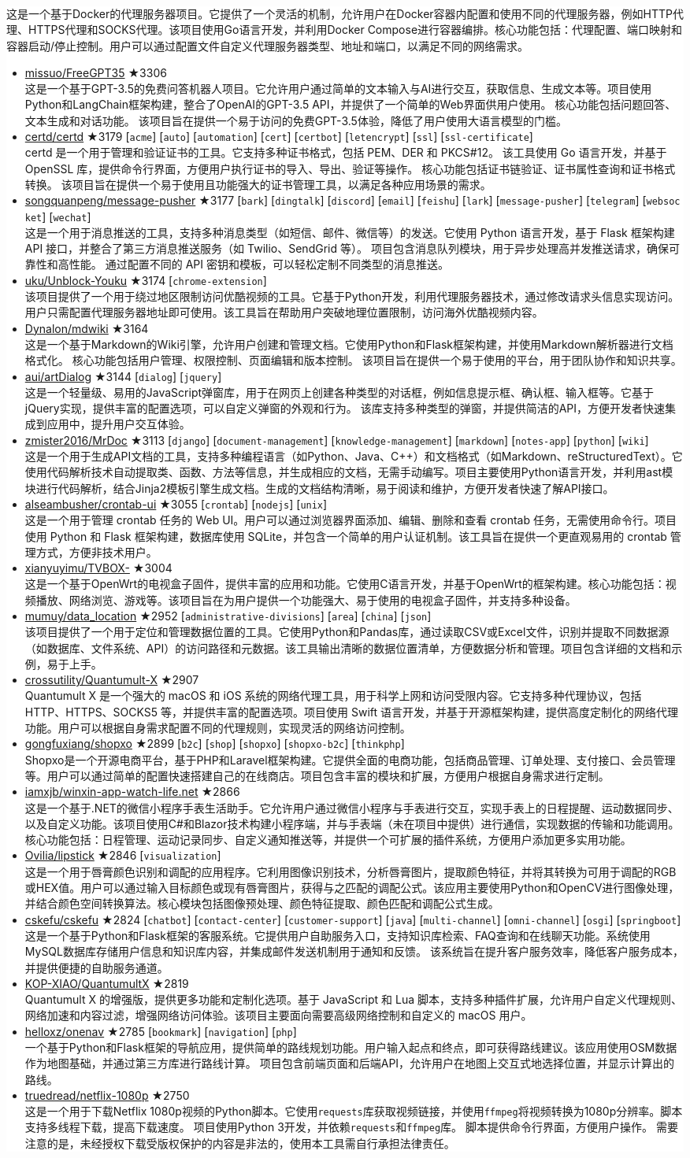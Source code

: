   这是一个基于Docker的代理服务器项目。它提供了一个灵活的机制，允许用户在Docker容器内配置和使用不同的代理服务器，例如HTTP代理、HTTPS代理和SOCKS代理。该项目使用Go语言开发，并利用Docker Compose进行容器编排。核心功能包括：代理配置、端口映射和容器启动/停止控制。用户可以通过配置文件自定义代理服务器类型、地址和端口，以满足不同的网络需求。
- [missuo/FreeGPT35](https://github.com/missuo/FreeGPT35) ★3306  
  这是一个基于GPT-3.5的免费问答机器人项目。它允许用户通过简单的文本输入与AI进行交互，获取信息、生成文本等。项目使用Python和LangChain框架构建，整合了OpenAI的GPT-3.5 API，并提供了一个简单的Web界面供用户使用。  核心功能包括问题回答、文本生成和对话功能。  该项目旨在提供一个易于访问的免费GPT-3.5体验，降低了用户使用大语言模型的门槛。
- [certd/certd](https://github.com/certd/certd) ★3179 [`acme`] [`auto`] [`automation`] [`cert`] [`certbot`] [`letencrypt`] [`ssl`] [`ssl-certificate`]  
  certd 是一个用于管理和验证证书的工具。它支持多种证书格式，包括 PEM、DER 和 PKCS#12。  该工具使用 Go 语言开发，并基于 OpenSSL 库，提供命令行界面，方便用户执行证书的导入、导出、验证等操作。  核心功能包括证书链验证、证书属性查询和证书格式转换。  该项目旨在提供一个易于使用且功能强大的证书管理工具，以满足各种应用场景的需求。
- [songquanpeng/message-pusher](https://github.com/songquanpeng/message-pusher) ★3177 [`bark`] [`dingtalk`] [`discord`] [`email`] [`feishu`] [`lark`] [`message-pusher`] [`telegram`] [`websocket`] [`wechat`]  
  这是一个用于消息推送的工具，支持多种消息类型（如短信、邮件、微信等）的发送。它使用 Python 语言开发，基于 Flask 框架构建 API 接口，并整合了第三方消息推送服务（如 Twilio、SendGrid 等）。  项目包含消息队列模块，用于异步处理高并发推送请求，确保可靠性和高性能。  通过配置不同的 API 密钥和模板，可以轻松定制不同类型的消息推送。
- [uku/Unblock-Youku](https://github.com/uku/Unblock-Youku) ★3174 [`chrome-extension`]  
  该项目提供了一个用于绕过地区限制访问优酷视频的工具。它基于Python开发，利用代理服务器技术，通过修改请求头信息实现访问。用户只需配置代理服务器地址即可使用。该工具旨在帮助用户突破地理位置限制，访问海外优酷视频内容。
- [Dynalon/mdwiki](https://github.com/Dynalon/mdwiki) ★3164  
  这是一个基于Markdown的Wiki引擎，允许用户创建和管理文档。它使用Python和Flask框架构建，并使用Markdown解析器进行文档格式化。  核心功能包括用户管理、权限控制、页面编辑和版本控制。  该项目旨在提供一个易于使用的平台，用于团队协作和知识共享。
- [aui/artDialog](https://github.com/aui/artDialog) ★3144 [`dialog`] [`jquery`]  
  这是一个轻量级、易用的JavaScript弹窗库，用于在网页上创建各种类型的对话框，例如信息提示框、确认框、输入框等。它基于jQuery实现，提供丰富的配置选项，可以自定义弹窗的外观和行为。  该库支持多种类型的弹窗，并提供简洁的API，方便开发者快速集成到应用中，提升用户交互体验。
- [zmister2016/MrDoc](https://github.com/zmister2016/MrDoc) ★3113 [`django`] [`document-management`] [`knowledge-management`] [`markdown`] [`notes-app`] [`python`] [`wiki`]  
  这是一个用于生成API文档的工具，支持多种编程语言（如Python、Java、C++）和文档格式（如Markdown、reStructuredText）。它使用代码解析技术自动提取类、函数、方法等信息，并生成相应的文档，无需手动编写。项目主要使用Python语言开发，并利用ast模块进行代码解析，结合Jinja2模板引擎生成文档。生成的文档结构清晰，易于阅读和维护，方便开发者快速了解API接口。
- [alseambusher/crontab-ui](https://github.com/alseambusher/crontab-ui) ★3055 [`crontab`] [`nodejs`] [`unix`]  
  这是一个用于管理 crontab 任务的 Web UI。用户可以通过浏览器界面添加、编辑、删除和查看 crontab 任务，无需使用命令行。项目使用 Python 和 Flask 框架构建，数据库使用 SQLite，并包含一个简单的用户认证机制。该工具旨在提供一个更直观易用的 crontab 管理方式，方便非技术用户。
- [xianyuyimu/TVBOX-](https://github.com/xianyuyimu/TVBOX-) ★3004  
  这是一个基于OpenWrt的电视盒子固件，提供丰富的应用和功能。它使用C语言开发，并基于OpenWrt的框架构建。核心功能包括：视频播放、网络浏览、游戏等。该项目旨在为用户提供一个功能强大、易于使用的电视盒子固件，并支持多种设备。
- [mumuy/data_location](https://github.com/mumuy/data_location) ★2952 [`administrative-divisions`] [`area`] [`china`] [`json`]  
  该项目提供了一个用于定位和管理数据位置的工具。它使用Python和Pandas库，通过读取CSV或Excel文件，识别并提取不同数据源（如数据库、文件系统、API）的访问路径和元数据。该工具输出清晰的数据位置清单，方便数据分析和管理。项目包含详细的文档和示例，易于上手。
- [crossutility/Quantumult-X](https://github.com/crossutility/Quantumult-X) ★2907  
  Quantumult X 是一个强大的 macOS 和 iOS 系统的网络代理工具，用于科学上网和访问受限内容。它支持多种代理协议，包括 HTTP、HTTPS、SOCKS5 等，并提供丰富的配置选项。项目使用 Swift 语言开发，并基于开源框架构建，提供高度定制化的网络代理功能。用户可以根据自身需求配置不同的代理规则，实现灵活的网络访问控制。
- [gongfuxiang/shopxo](https://github.com/gongfuxiang/shopxo) ★2899 [`b2c`] [`shop`] [`shopxo`] [`shopxo-b2c`] [`thinkphp`]  
  Shopxo是一个开源电商平台，基于PHP和Laravel框架构建。它提供全面的电商功能，包括商品管理、订单处理、支付接口、会员管理等。用户可以通过简单的配置快速搭建自己的在线商店。项目包含丰富的模块和扩展，方便用户根据自身需求进行定制。
- [iamxjb/winxin-app-watch-life.net](https://github.com/iamxjb/winxin-app-watch-life.net) ★2866  
  这是一个基于.NET的微信小程序手表生活助手。它允许用户通过微信小程序与手表进行交互，实现手表上的日程提醒、运动数据同步、以及自定义功能。该项目使用C#和Blazor技术构建小程序端，并与手表端（未在项目中提供）进行通信，实现数据的传输和功能调用。核心功能包括：日程管理、运动记录同步、自定义通知推送等，并提供一个可扩展的插件系统，方便用户添加更多实用功能。
- [Ovilia/lipstick](https://github.com/Ovilia/lipstick) ★2846 [`visualization`]  
  这是一个用于唇膏颜色识别和调配的应用程序。它利用图像识别技术，分析唇膏图片，提取颜色特征，并将其转换为可用于调配的RGB或HEX值。用户可以通过输入目标颜色或现有唇膏图片，获得与之匹配的调配公式。该应用主要使用Python和OpenCV进行图像处理，并结合颜色空间转换算法。核心模块包括图像预处理、颜色特征提取、颜色匹配和调配公式生成。
- [cskefu/cskefu](https://github.com/cskefu/cskefu) ★2824 [`chatbot`] [`contact-center`] [`customer-support`] [`java`] [`multi-channel`] [`omni-channel`] [`osgi`] [`springboot`]  
  这是一个基于Python和Flask框架的客服系统。它提供用户自助服务入口，支持知识库检索、FAQ查询和在线聊天功能。系统使用MySQL数据库存储用户信息和知识库内容，并集成邮件发送机制用于通知和反馈。  该系统旨在提升客户服务效率，降低客户服务成本，并提供便捷的自助服务通道。
- [KOP-XIAO/QuantumultX](https://github.com/KOP-XIAO/QuantumultX) ★2819  
  Quantumult X 的增强版，提供更多功能和定制化选项。基于 JavaScript 和 Lua 脚本，支持多种插件扩展，允许用户自定义代理规则、网络加速和内容过滤，增强网络访问体验。该项目主要面向需要高级网络控制和自定义的 macOS 用户。
- [helloxz/onenav](https://github.com/helloxz/onenav) ★2785 [`bookmark`] [`navigation`] [`php`]  
  一个基于Python和Flask框架的导航应用，提供简单的路线规划功能。用户输入起点和终点，即可获得路线建议。该应用使用OSM数据作为地图基础，并通过第三方库进行路线计算。  项目包含前端页面和后端API，允许用户在地图上交互式地选择位置，并显示计算出的路线。
- [truedread/netflix-1080p](https://github.com/truedread/netflix-1080p) ★2750  
  这是一个用于下载Netflix 1080p视频的Python脚本。它使用`requests`库获取视频链接，并使用`ffmpeg`将视频转换为1080p分辨率。脚本支持多线程下载，提高下载速度。  项目使用Python 3开发，并依赖`requests`和`ffmpeg`库。 脚本提供命令行界面，方便用户操作。  需要注意的是，未经授权下载受版权保护的内容是非法的，使用本工具需自行承担法律责任。